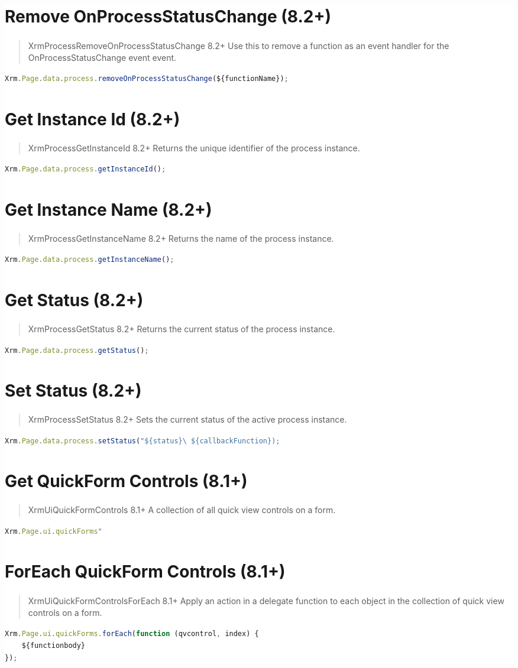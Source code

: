 # Remove OnProcessStatusChange (8.2+)
>  XrmProcessRemoveOnProcessStatusChange
8.2+ Use this to remove a function as an event handler for the OnProcessStatusChange event event.
```js
Xrm.Page.data.process.removeOnProcessStatusChange(${functionName});
```
 
# Get Instance Id (8.2+)
>  XrmProcessGetInstanceId
8.2+ Returns the unique identifier of the process instance.
```js
Xrm.Page.data.process.getInstanceId();
```
 
# Get Instance Name (8.2+)
>  XrmProcessGetInstanceName
8.2+ Returns the name of the process instance.
```js
Xrm.Page.data.process.getInstanceName();
```
 
# Get Status (8.2+)
>  XrmProcessGetStatus
8.2+ Returns the current status of the process instance.
```js
Xrm.Page.data.process.getStatus();
```
 
# Set Status (8.2+)
>  XrmProcessSetStatus
8.2+ Sets the current status of the active process instance.
```js
Xrm.Page.data.process.setStatus("${status}\ ${callbackFunction});
```
 
# Get QuickForm Controls (8.1+)
>  XrmUiQuickFormControls
8.1+ A collection of all quick view controls on a form.
```js
Xrm.Page.ui.quickForms"
```
 
# ForEach QuickForm Controls (8.1+)
>  XrmUiQuickFormControlsForEach
8.1+ Apply an action in a delegate function to each object in the collection of quick view controls on a form.
```js
Xrm.Page.ui.quickForms.forEach(function (qvcontrol, index) {
	${functionbody}
});
```
 
